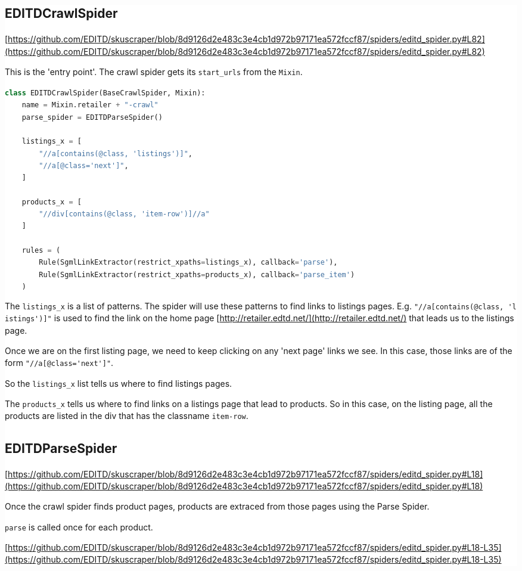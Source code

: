 
## EDITDCrawlSpider

[https://github.com/EDITD/skuscraper/blob/8d9126d2e483c3e4cb1d972b97171ea572fccf87/spiders/editd_spider.py#L82](https://github.com/EDITD/skuscraper/blob/8d9126d2e483c3e4cb1d972b97171ea572fccf87/spiders/editd_spider.py#L82)

This is the 'entry point'. The crawl spider gets its `start_urls` from the `Mixin`.

```python
class EDITDCrawlSpider(BaseCrawlSpider, Mixin):
    name = Mixin.retailer + "-crawl"
    parse_spider = EDITDParseSpider()

    listings_x = [
        "//a[contains(@class, 'listings')]",
        "//a[@class='next']",
    ]

    products_x = [
        "//div[contains(@class, 'item-row')]//a"
    ]

    rules = (
        Rule(SgmlLinkExtractor(restrict_xpaths=listings_x), callback='parse'),
        Rule(SgmlLinkExtractor(restrict_xpaths=products_x), callback='parse_item')
    )
```

The `listings_x` is a list of patterns. The spider will use these patterns to find links to listings pages.
E.g.  `"//a[contains(@class, 'listings')]"` is used to find the link on the home page [http://retailer.edtd.net/](http://retailer.edtd.net/) that leads us to the listings page.

Once we are on the first listing page, we need to keep clicking on any 'next page' links we see. In this case, those links are of the form `"//a[@class='next']"`.

So the `listings_x` list tells us where to find listings pages.

The `products_x` tells us where to find links on a listings page that lead to products.
So in this case, on the listing page, all the products are listed in the div that has the classname `item-row`.


## EDITDParseSpider

[https://github.com/EDITD/skuscraper/blob/8d9126d2e483c3e4cb1d972b97171ea572fccf87/spiders/editd_spider.py#L18](https://github.com/EDITD/skuscraper/blob/8d9126d2e483c3e4cb1d972b97171ea572fccf87/spiders/editd_spider.py#L18)

Once the crawl spider finds product pages, products are extraced from those pages using the Parse Spider.

`parse` is called once for each product.

[https://github.com/EDITD/skuscraper/blob/8d9126d2e483c3e4cb1d972b97171ea572fccf87/spiders/editd_spider.py#L18-L35](https://github.com/EDITD/skuscraper/blob/8d9126d2e483c3e4cb1d972b97171ea572fccf87/spiders/editd_spider.py#L18-L35)
